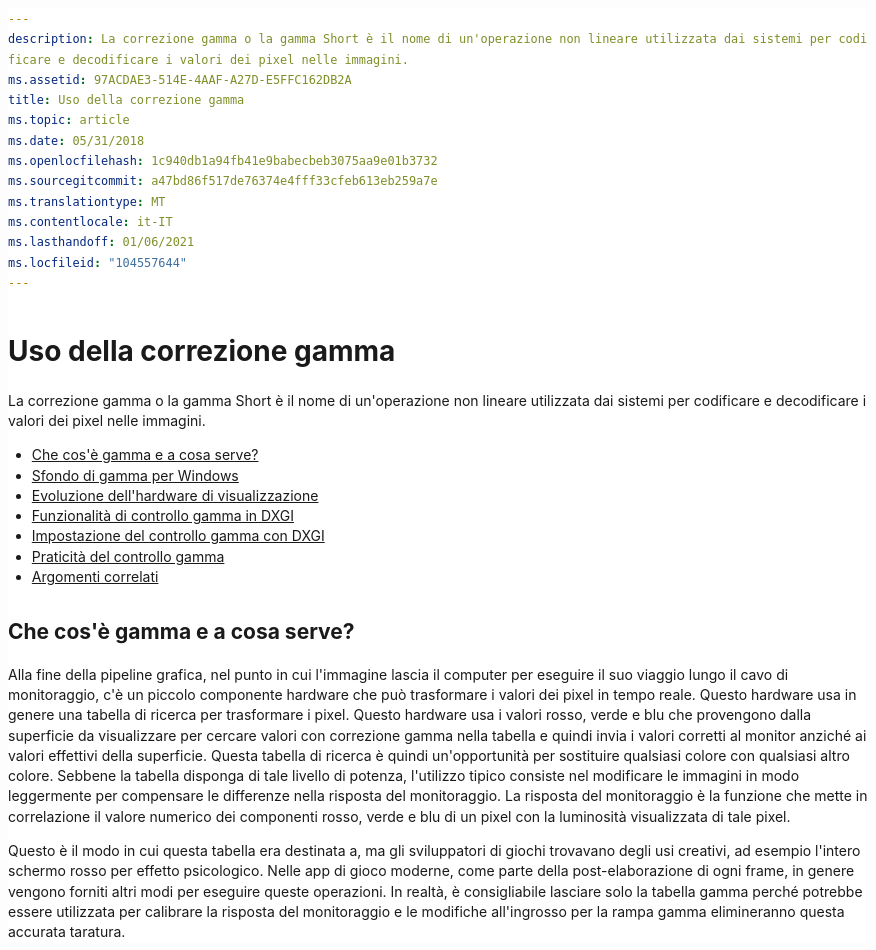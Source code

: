 ```yaml
---
description: La correzione gamma o la gamma Short è il nome di un'operazione non lineare utilizzata dai sistemi per codificare e decodificare i valori dei pixel nelle immagini.
ms.assetid: 97ACDAE3-514E-4AAF-A27D-E5FFC162DB2A
title: Uso della correzione gamma
ms.topic: article
ms.date: 05/31/2018
ms.openlocfilehash: 1c940db1a94fb41e9babecbeb3075aa9e01b3732
ms.sourcegitcommit: a47bd86f517de76374e4fff33cfeb613eb259a7e
ms.translationtype: MT
ms.contentlocale: it-IT
ms.lasthandoff: 01/06/2021
ms.locfileid: "104557644"
---
```

# <a name="using-gamma-correction"></a>Uso della correzione gamma

La correzione gamma o la gamma Short è il nome di un'operazione non lineare utilizzata dai sistemi per codificare e decodificare i valori dei pixel nelle immagini.

-   [Che cos'è gamma e a cosa serve?](#what-is-gamma-and-what-is-it-for)
-   [Sfondo di gamma per Windows](#background-of-gamma-on-windows)
-   [Evoluzione dell'hardware di visualizzazione](#evolution-of-display-hardware)
-   [Funzionalità di controllo gamma in DXGI](#gamma-control-capabilities-in-dxgi)
-   [Impostazione del controllo gamma con DXGI](#setting-gamma-control-with-dxgi)
-   [Praticità del controllo gamma](#gamma-control-practicalities)
-   [Argomenti correlati](#related-topics)

## <a name="what-is-gamma-and-what-is-it-for"></a>Che cos'è gamma e a cosa serve?

Alla fine della pipeline grafica, nel punto in cui l'immagine lascia il computer per eseguire il suo viaggio lungo il cavo di monitoraggio, c'è un piccolo componente hardware che può trasformare i valori dei pixel in tempo reale. Questo hardware usa in genere una tabella di ricerca per trasformare i pixel. Questo hardware usa i valori rosso, verde e blu che provengono dalla superficie da visualizzare per cercare valori con correzione gamma nella tabella e quindi invia i valori corretti al monitor anziché ai valori effettivi della superficie. Questa tabella di ricerca è quindi un'opportunità per sostituire qualsiasi colore con qualsiasi altro colore. Sebbene la tabella disponga di tale livello di potenza, l'utilizzo tipico consiste nel modificare le immagini in modo leggermente per compensare le differenze nella risposta del monitoraggio. La risposta del monitoraggio è la funzione che mette in correlazione il valore numerico dei componenti rosso, verde e blu di un pixel con la luminosità visualizzata di tale pixel.

Questo è il modo in cui questa tabella era destinata a, ma gli sviluppatori di giochi trovavano degli usi creativi, ad esempio l'intero schermo rosso per effetto psicologico. Nelle app di gioco moderne, come parte della post-elaborazione di ogni frame, in genere vengono forniti altri modi per eseguire queste operazioni. In realtà, è consigliabile lasciare solo la tabella gamma perché potrebbe essere utilizzata per calibrare la risposta del monitoraggio e le modifiche all'ingrosso per la rampa gamma elimineranno questa accurata taratura.
